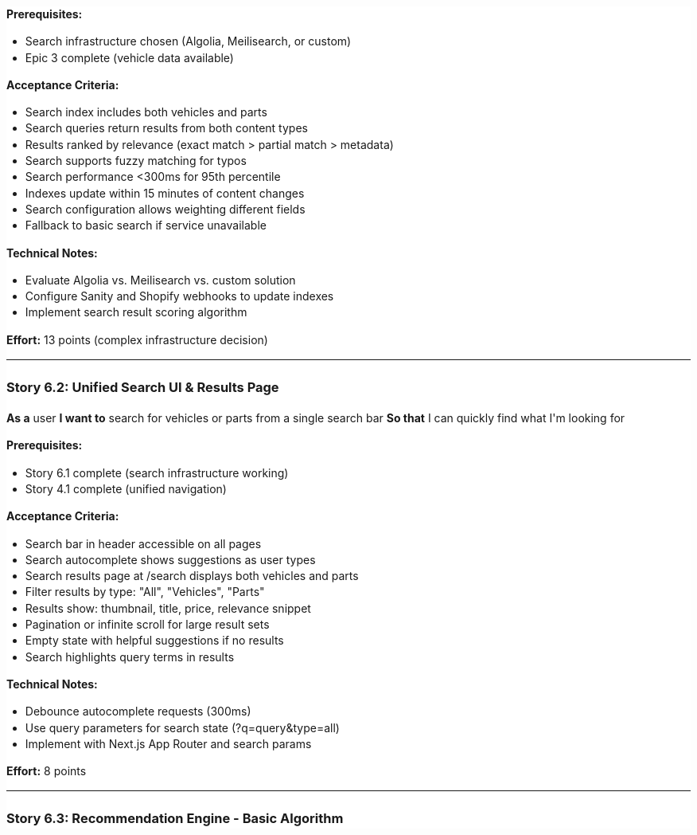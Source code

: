 **Prerequisites:**
- Search infrastructure chosen (Algolia, Meilisearch, or custom)
- Epic 3 complete (vehicle data available)

**Acceptance Criteria:**

- Search index includes both vehicles and parts
- Search queries return results from both content types
- Results ranked by relevance (exact match > partial match > metadata)
- Search supports fuzzy matching for typos
- Search performance <300ms for 95th percentile
- Indexes update within 15 minutes of content changes
- Search configuration allows weighting different fields
- Fallback to basic search if service unavailable

**Technical Notes:**

- Evaluate Algolia vs. Meilisearch vs. custom solution
- Configure Sanity and Shopify webhooks to update indexes
- Implement search result scoring algorithm

**Effort:** 13 points (complex infrastructure decision)

---

### Story 6.2: Unified Search UI & Results Page

**As a** user
**I want to** search for vehicles or parts from a single search bar
**So that** I can quickly find what I'm looking for

**Prerequisites:**
- Story 6.1 complete (search infrastructure working)
- Story 4.1 complete (unified navigation)

**Acceptance Criteria:**

- Search bar in header accessible on all pages
- Search autocomplete shows suggestions as user types
- Search results page at /search displays both vehicles and parts
- Filter results by type: "All", "Vehicles", "Parts"
- Results show: thumbnail, title, price, relevance snippet
- Pagination or infinite scroll for large result sets
- Empty state with helpful suggestions if no results
- Search highlights query terms in results

**Technical Notes:**

- Debounce autocomplete requests (300ms)
- Use query parameters for search state (?q=query&type=all)
- Implement with Next.js App Router and search params

**Effort:** 8 points

---

### Story 6.3: Recommendation Engine - Basic Algorithm
